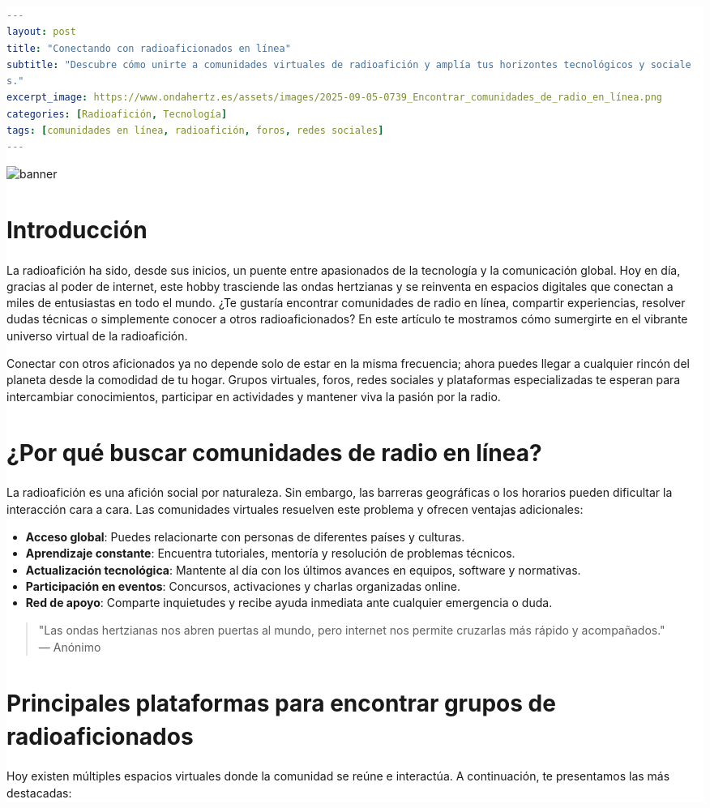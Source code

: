 ```yaml
---
layout: post
title: "Conectando con radioaficionados en línea"
subtitle: "Descubre cómo unirte a comunidades virtuales de radioafición y amplía tus horizontes tecnológicos y sociales."
excerpt_image: https://www.ondahertz.es/assets/images/2025-09-05-0739_Encontrar_comunidades_de_radio_en_línea.png
categories: [Radioafición, Tecnología]
tags: [comunidades en línea, radioafición, foros, redes sociales]
---
```


![banner](https://www.ondahertz.es/assets/images/2025-09-05-0739_Encontrar_comunidades_de_radio_en_línea.png "Ilustración colorida de equipos de radio, antenas y un ordenador, simbolizando la radioafición y la comunicación global.")

# Introducción

La radioafición ha sido, desde sus inicios, un puente entre apasionados de la tecnología y la comunicación global. Hoy en día, gracias al poder de internet, este hobby trasciende las ondas hertzianas y se reinventa en espacios digitales que conectan a miles de entusiastas en todo el mundo. ¿Te gustaría encontrar comunidades de radio en línea, compartir experiencias, resolver dudas técnicas o simplemente conocer a otros radioaficionados? En este artículo te mostramos cómo sumergirte en el vibrante universo virtual de la radioafición.

Conectar con otros aficionados ya no depende solo de estar en la misma frecuencia; ahora puedes llegar a cualquier rincón del planeta desde la comodidad de tu hogar. Grupos virtuales, foros, redes sociales y plataformas especializadas te esperan para intercambiar conocimientos, participar en actividades y mantener viva la pasión por la radio.

# ¿Por qué buscar comunidades de radio en línea?

La radioafición es una afición social por naturaleza. Sin embargo, las barreras geográficas o los horarios pueden dificultar la interacción cara a cara. Las comunidades virtuales resuelven este problema y ofrecen ventajas adicionales:

- **Acceso global**: Puedes relacionarte con personas de diferentes países y culturas.
- **Aprendizaje constante**: Encuentra tutoriales, mentoría y resolución de problemas técnicos.
- **Actualización tecnológica**: Mantente al día con los últimos avances en equipos, software y normativas.
- **Participación en eventos**: Concursos, activaciones y charlas organizadas online.
- **Red de apoyo**: Comparte inquietudes y recibe ayuda inmediata ante cualquier emergencia o duda.

> "Las ondas hertzianas nos abren puertas al mundo, pero internet nos permite cruzarlas más rápido y acompañados."  
> — Anónimo

# Principales plataformas para encontrar grupos de radioaficionados

Hoy existen múltiples espacios virtuales donde la comunidad se reúne e interactúa. A continuación, te presentamos las más destacadas:
